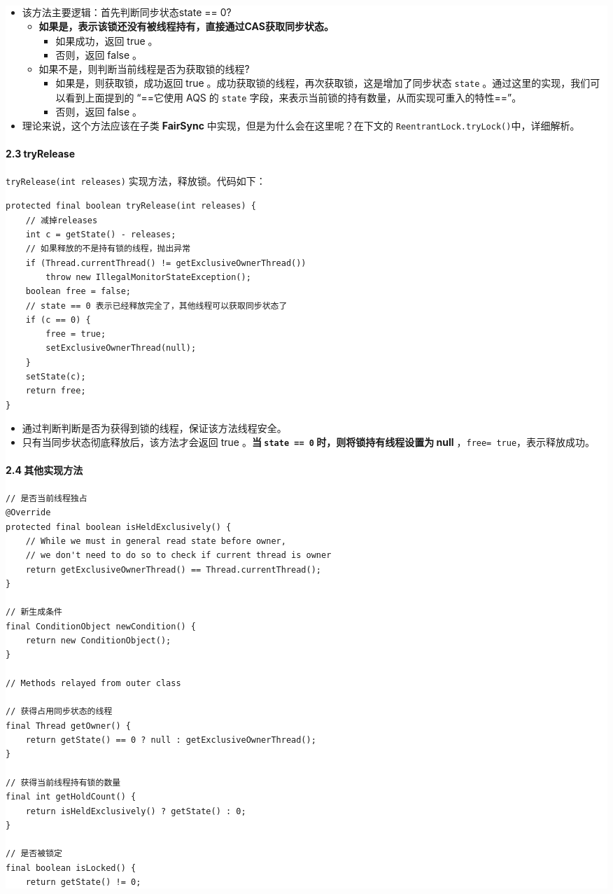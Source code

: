 - 该方法主要逻辑：首先判断同步状态state == 0?
  - **如果是，表示该锁还没有被线程持有，直接通过CAS获取同步状态。**
    - 如果成功，返回 true 。
    - 否则，返回 false 。
  - 如果不是，则判断当前线程是否为获取锁的线程?
    - 如果是，则获取锁，成功返回 true 。成功获取锁的线程，再次获取锁，这是增加了同步状态 `state` 。通过这里的实现，我们可以看到上面提到的 “==它使用 AQS 的 `state` 字段，来表示当前锁的持有数量，从而实现可重入的特性==”。
    - 否则，返回 false 。
- 理论来说，这个方法应该在子类 **FairSync** 中实现，但是为什么会在这里呢？在下文的 `ReentrantLock.tryLock()`中，详细解析。

#### 2.3 tryRelease

`tryRelease(int releases)` 实现方法，释放锁。代码如下：

```
protected final boolean tryRelease(int releases) {
    // 减掉releases
    int c = getState() - releases;
    // 如果释放的不是持有锁的线程，抛出异常
    if (Thread.currentThread() != getExclusiveOwnerThread())
        throw new IllegalMonitorStateException();
    boolean free = false;
    // state == 0 表示已经释放完全了，其他线程可以获取同步状态了
    if (c == 0) {
        free = true;
        setExclusiveOwnerThread(null);
    }
    setState(c);
    return free;
}
```

- 通过判断判断是否为获得到锁的线程，保证该方法线程安全。
- 只有当同步状态彻底释放后，该方法才会返回 true 。**当 `state == 0` 时，则将锁持有线程设置为 null** ，`free= true`，表示释放成功。

#### 2.4 其他实现方法

```
// 是否当前线程独占
@Override
protected final boolean isHeldExclusively() {
    // While we must in general read state before owner,
    // we don't need to do so to check if current thread is owner
    return getExclusiveOwnerThread() == Thread.currentThread();
}

// 新生成条件
final ConditionObject newCondition() {
    return new ConditionObject();
}

// Methods relayed from outer class

// 获得占用同步状态的线程
final Thread getOwner() {
    return getState() == 0 ? null : getExclusiveOwnerThread();
}

// 获得当前线程持有锁的数量
final int getHoldCount() {
    return isHeldExclusively() ? getState() : 0;
}

// 是否被锁定
final boolean isLocked() {
    return getState() != 0;
```
